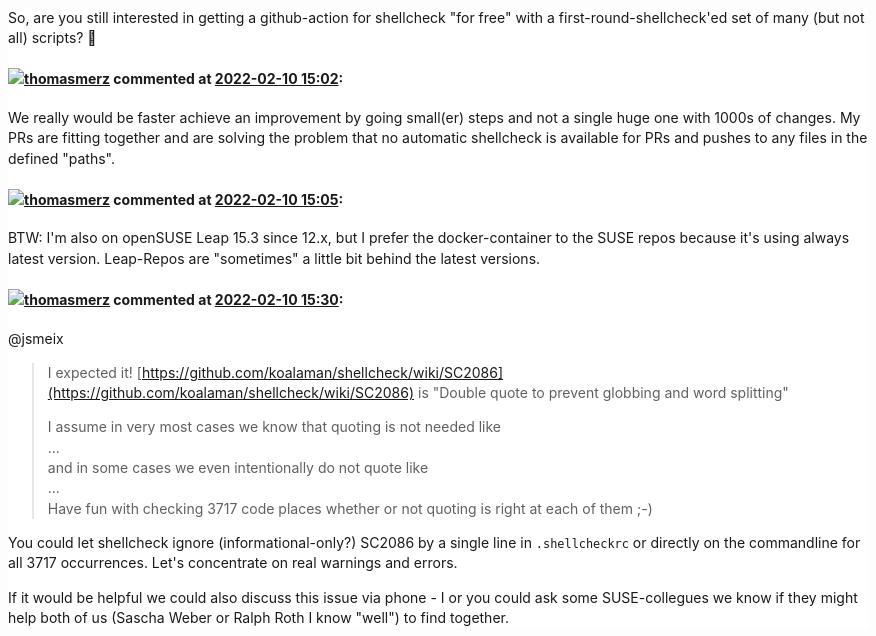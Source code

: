 So, are you still interested in getting a github-action for shellcheck
"for free" with a first-round-shellcheck'ed set of many (but not all)
scripts? 🤔

#### <img src="https://avatars.githubusercontent.com/u/18568381?u=520aed8f7e665d9d1caee6358db291489a99ef03&v=4" width="50">[thomasmerz](https://github.com/thomasmerz) commented at [2022-02-10 15:02](https://github.com/rear/rear/issues/1040#issuecomment-1035024572):

We really would be faster achieve an improvement by going small(er)
steps and not a single huge one with 1000s of changes. My PRs are
fitting together and are solving the problem that no automatic
shellcheck is available for PRs and pushes to any files in the defined
"paths".

#### <img src="https://avatars.githubusercontent.com/u/18568381?u=520aed8f7e665d9d1caee6358db291489a99ef03&v=4" width="50">[thomasmerz](https://github.com/thomasmerz) commented at [2022-02-10 15:05](https://github.com/rear/rear/issues/1040#issuecomment-1035028210):

BTW: I'm also on openSUSE Leap 15.3 since 12.x, but I prefer the
docker-container to the SUSE repos because it's using always latest
version. Leap-Repos are "sometimes" a little bit behind the latest
versions.

#### <img src="https://avatars.githubusercontent.com/u/18568381?u=520aed8f7e665d9d1caee6358db291489a99ef03&v=4" width="50">[thomasmerz](https://github.com/thomasmerz) commented at [2022-02-10 15:30](https://github.com/rear/rear/issues/1040#issuecomment-1035056591):

@jsmeix

> I expected it!
> [https://github.com/koalaman/shellcheck/wiki/SC2086](https://github.com/koalaman/shellcheck/wiki/SC2086)
> is "Double quote to prevent globbing and word splitting"
>
> I assume in very most cases we know that quoting is not needed like  
> …  
> and in some cases we even intentionally do not quote like  
> …  
> Have fun with checking 3717 code places whether or not quoting is
> right at each of them ;-)

You could let shellcheck ignore (informational-only?) SC2086 by a single
line in `.shellcheckrc` or directly on the commandline for all 3717
occurrences. Let's concentrate on real warnings and errors.

If it would be helpful we could also discuss this issue via phone - I or
you could ask some SUSE-collegues we know if they might help both of us
(Sascha Weber or Ralph Roth I know "well") to find together.
